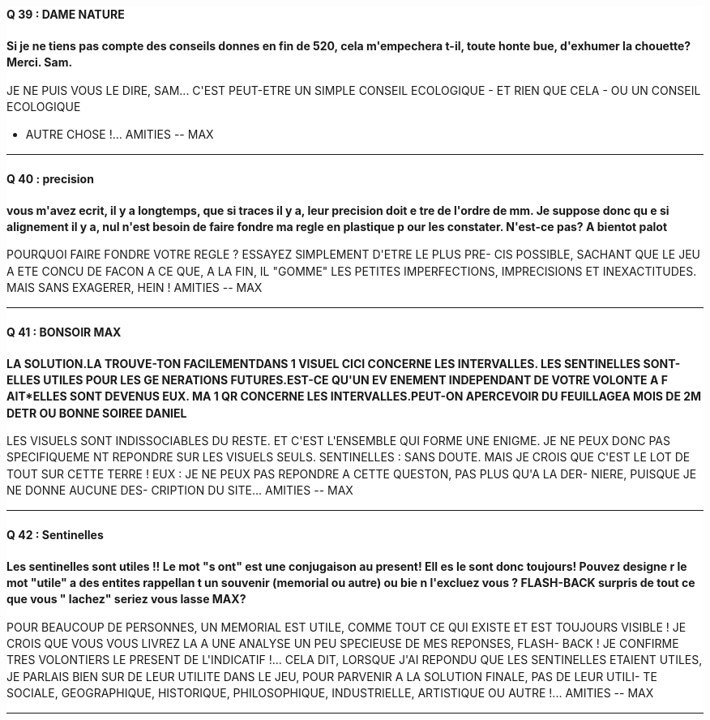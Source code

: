 #### Q 39 : DAME NATURE

**Si je ne tiens pas compte des conseils   donnes en fin
 de 520, cela m'empechera   t-il, toute honte bue, d'exhumer la
chouette? Merci. Sam.**

JE NE PUIS VOUS LE DIRE, SAM... C'EST PEUT-ETRE UN
SIMPLE CONSEIL ECOLOGIQUE - ET RIEN QUE CELA - OU UN CONSEIL  ECOLOGIQUE
 + AUTRE CHOSE !... AMITIES -- MAX

---

#### Q 40 : precision

**vous m'avez ecrit, il y a longtemps, que  si traces il
 y a, leur precision doit e tre de l'ordre de mm. Je suppose donc qu e
si alignement il y a, nul n'est besoin  de faire fondre ma regle en
plastique p our les constater. N'est-ce pas? A bientot palot**

POURQUOI FAIRE FONDRE VOTRE REGLE ? ESSAYEZ SIMPLEMENT
 D'ETRE LE PLUS PRE- CIS POSSIBLE, SACHANT QUE LE JEU A ETE CONCU DE
FACON A CE QUE, A LA FIN, IL "GOMME" LES PETITES IMPERFECTIONS,
IMPRECISIONS ET INEXACTITUDES. MAIS SANS EXAGERER, HEIN ! AMITIES -- MAX

---

#### Q 41 : BONSOIR MAX

**LA SOLUTION.LA TROUVE-TON FACILEMENTDANS  1 VISUEL
CICI CONCERNE LES INTERVALLES. LES SENTINELLES SONT- ELLES UTILES POUR
LES GE NERATIONS FUTURES.EST-CE QU'UN EV ENEMENT INDEPENDANT DE VOTRE
VOLONTE A F AIT*ELLES SONT DEVENUS EUX. MA 1 QR CONCERNE LES
INTERVALLES.PEUT-ON APERCEVOIR DU FEUILLAGEA MOIS DE 2M DETR OU BONNE
SOIREE DANIEL**

LES VISUELS SONT INDISSOCIABLES DU  RESTE. ET C'EST
L'ENSEMBLE QUI FORME UNE ENIGME. JE NE PEUX DONC PAS SPECIFIQUEME NT
REPONDRE SUR LES VISUELS SEULS. SENTINELLES : SANS DOUTE. MAIS JE CROIS
QUE C'EST LE LOT DE TOUT SUR CETTE TERRE ! EUX : JE NE PEUX PAS REPONDRE
 A CETTE QUESTON, PAS PLUS QU'A LA DER-
NIERE, PUISQUE JE NE DONNE AUCUNE DES- CRIPTION DU SITE... AMITIES --
MAX

---

#### Q 42 : Sentinelles

**Les sentinelles sont utiles !! Le mot "s ont" est une
conjugaison au present! Ell es le sont donc toujours! Pouvez designe r
le mot "utile" a des entites rappellan t un souvenir (memorial ou autre)
 ou bie n l'excluez vous ? FLASH-BACK surpris de tout ce que vous "
lachez" seriez vous lasse MAX?**

POUR BEAUCOUP DE PERSONNES, UN MEMORIAL EST UTILE,
COMME TOUT CE QUI EXISTE  ET EST TOUJOURS VISIBLE ! JE CROIS QUE VOUS
VOUS LIVREZ LA A UNE ANALYSE UN PEU SPECIEUSE DE MES REPONSES, FLASH-
BACK ! JE CONFIRME TRES VOLONTIERS LE PRESENT DE L'INDICATIF !... CELA
DIT, LORSQUE J'AI REPONDU QUE LES SENTINELLES
ETAIENT UTILES, JE PARLAIS BIEN SUR DE LEUR UTILITE DANS LE JEU, POUR
PARVENIR A LA SOLUTION FINALE, PAS DE LEUR UTILI- TE SOCIALE,
GEOGRAPHIQUE, HISTORIQUE, PHILOSOPHIQUE, INDUSTRIELLE, ARTISTIQUE OU
AUTRE !... AMITIES -- MAX

---